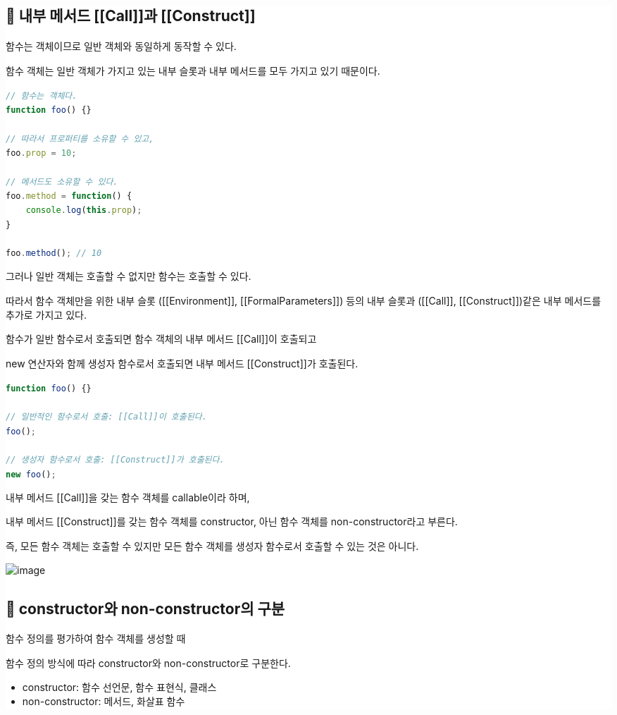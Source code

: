 ## 🎀 내부 메서드 [[Call]]과 [[Construct]]

함수는 객체이므로 일반 객체와 동일하게 동작할 수 있다.

함수 객체는 일반 객체가 가지고 있는 내부 슬롯과 내부 메서드를 모두 가지고 있기 때문이다.

```js
// 함수는 객체다.
function foo() {}

// 따라서 프로퍼티를 소유할 수 있고,
foo.prop = 10;

// 메서드도 소유할 수 있다.
foo.method = function() {
	console.log(this.prop);
}

foo.method(); // 10
```

그러나 일반 객체는 호출할 수 없지만 함수는 호출할 수 있다.

따라서 함수 객체만을 위한 내부 슬롯 ([[Environment]], [[FormalParameters]]) 등의 내부 슬롯과 ([[Call]], [[Construct]])같은 내부 메서드를 추가로 가지고 있다.

함수가 일반 함수로서 호출되면 함수 객체의 내부 메서드 [[Call]]이 호출되고

new 연산자와 함께 생성자 함수로서 호출되면 내부 메서드 [[Construct]]가 호출된다.

```js
function foo() {}

// 일반적인 함수로서 호출: [[Call]]이 호출된다.
foo();

// 생성자 함수로서 호출: [[Construct]]가 호출된다.
new foo();
```

내부 메서드 [[Call]]을 갖는 함수 객체를 callable이라 하며,

내부 메서드 [[Construct]]를 갖는 함수 객체를 constructor, 아닌 함수 객체를 non-constructor라고 부른다.

즉, 모든 함수 객체는 호출할 수 있지만 모든 함수 객체를 생성자 함수로서 호출할 수 있는 것은 아니다.

<img width="703" alt="image" src="https://github.com/mingzzi96/js-deep-dive-study/assets/134386378/85d0871e-dcdd-4013-b6be-faaa09550e33">


## 🎀 constructor와 non-constructor의 구분

함수 정의를 평가하여 함수 객체를 생성할 때

함수 정의 방식에 따라 constructor와 non-constructor로 구분한다.

- constructor: 함수 선언문, 함수 표현식, 클래스
- non-constructor: 메서드, 화살표 함수
